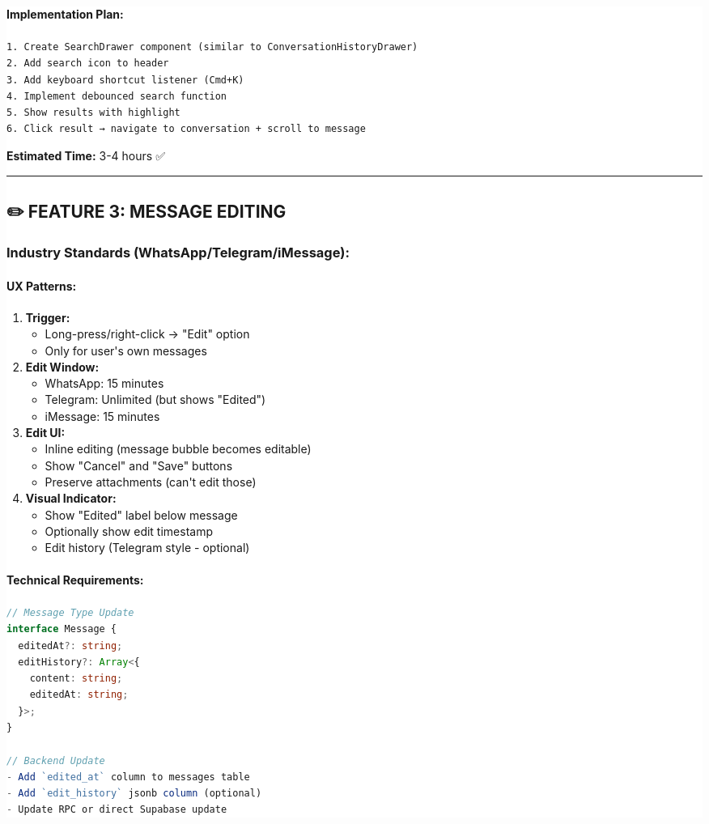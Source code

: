 #### **Implementation Plan:**
```
1. Create SearchDrawer component (similar to ConversationHistoryDrawer)
2. Add search icon to header
3. Add keyboard shortcut listener (Cmd+K)
4. Implement debounced search function
5. Show results with highlight
6. Click result → navigate to conversation + scroll to message
```

**Estimated Time:** 3-4 hours ✅

---

## ✏️ **FEATURE 3: MESSAGE EDITING**

### **Industry Standards (WhatsApp/Telegram/iMessage):**

#### **UX Patterns:**
1. **Trigger:**
   - Long-press/right-click → "Edit" option
   - Only for user's own messages
2. **Edit Window:**
   - WhatsApp: 15 minutes
   - Telegram: Unlimited (but shows "Edited")
   - iMessage: 15 minutes
3. **Edit UI:**
   - Inline editing (message bubble becomes editable)
   - Show "Cancel" and "Save" buttons
   - Preserve attachments (can't edit those)
4. **Visual Indicator:**
   - Show "Edited" label below message
   - Optionally show edit timestamp
   - Edit history (Telegram style - optional)

#### **Technical Requirements:**
```typescript
// Message Type Update
interface Message {
  editedAt?: string;
  editHistory?: Array<{
    content: string;
    editedAt: string;
  }>;
}

// Backend Update
- Add `edited_at` column to messages table
- Add `edit_history` jsonb column (optional)
- Update RPC or direct Supabase update
```

